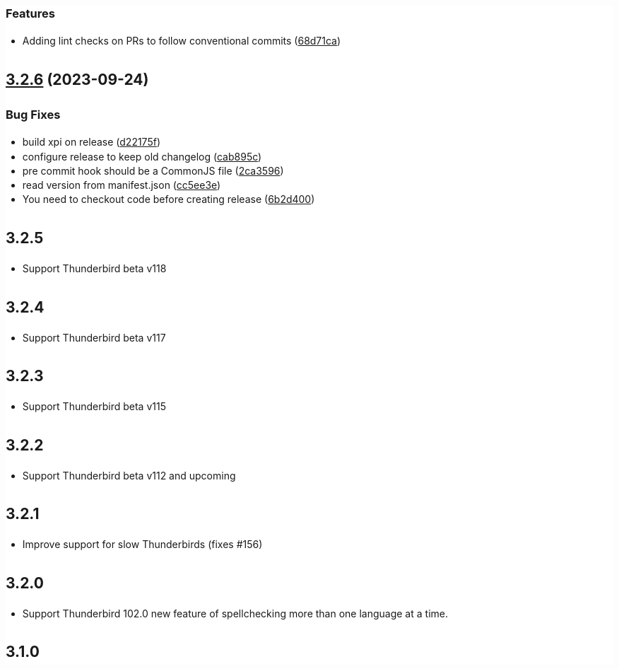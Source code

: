 
### Features

* Adding lint checks on PRs to follow conventional commits ([68d71ca](https://github.com/beltrachi/automatic_dictionary/commit/68d71ca49fef53b033240115eff830cc1891d9a2))



## [3.2.6](https://github.com/beltrachi/automatic_dictionary/compare/v3.2.5...v3.2.6) (2023-09-24)


### Bug Fixes

* build xpi on release ([d22175f](https://github.com/beltrachi/automatic_dictionary/commit/d22175f600ce63db4a688a576714174db8093b8e))
* configure release to keep old changelog ([cab895c](https://github.com/beltrachi/automatic_dictionary/commit/cab895c60da0442be4f14ddd63fbde74c8691245))
* pre commit hook should be a CommonJS file ([2ca3596](https://github.com/beltrachi/automatic_dictionary/commit/2ca3596f509480496bca1b483570b50000878b77))
* read version from manifest.json ([cc5ee3e](https://github.com/beltrachi/automatic_dictionary/commit/cc5ee3ef981689459105bf721ecc605b197ffbfc))
* You need to checkout code before creating release ([6b2d400](https://github.com/beltrachi/automatic_dictionary/commit/6b2d400d9c5e887dbf7e9a68311df00864c6a5e9))



## 3.2.5

* Support Thunderbird beta v118

## 3.2.4

* Support Thunderbird beta v117

## 3.2.3

* Support Thunderbird beta v115

## 3.2.2

* Support Thunderbird beta v112 and upcoming

## 3.2.1

* Improve support for slow Thunderbirds (fixes #156)

## 3.2.0

* Support Thunderbird 102.0 new feature of spellchecking more than one language at a time.

## 3.1.0
